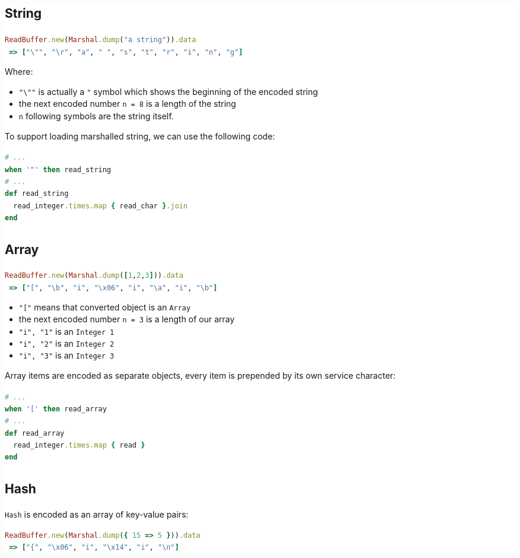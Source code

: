 ## String

```ruby
ReadBuffer.new(Marshal.dump("a string")).data
 => ["\"", "\r", "a", " ", "s", "t", "r", "i", "n", "g"]
```

Where:
+ `"\""` is actually a `"` symbol which shows the beginning of the encoded string
+ the next encoded number `n = 8` is a length of the string
+ `n` following symbols are the string itself.

To support loading marshalled string, we can use the following code:
```ruby
# ...
when '"' then read_string
# ...
def read_string
  read_integer.times.map { read_char }.join
end
```

## Array

```ruby
ReadBuffer.new(Marshal.dump([1,2,3])).data
 => ["[", "\b", "i", "\x06", "i", "\a", "i", "\b"]
```

+ `"["` means that converted object is an `Array`
+ the next encoded number `n = 3` is a length of our array
+ `"i", "1"` is an `Integer 1`
+ `"i", "2"` is an `Integer 2`
+ `"i", "3"` is an `Integer 3`

Array items are encoded as separate objects, every item is prepended by its own service character:

```ruby
# ...
when '[' then read_array
# ...
def read_array
  read_integer.times.map { read }
end
```

## Hash

`Hash` is encoded as an array of key-value pairs:

```ruby
ReadBuffer.new(Marshal.dump({ 15 => 5 })).data
 => ["{", "\x06", "i", "\x14", "i", "\n"]
```
